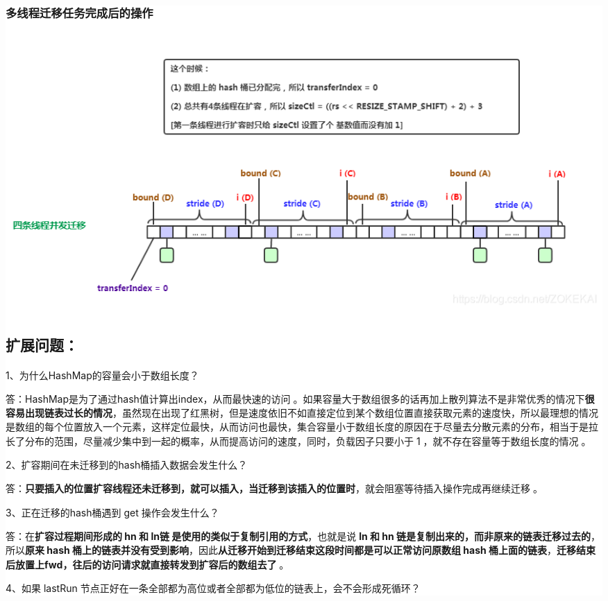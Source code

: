  

 

 

### 多线程迁移任务完成后的操作

![img](img/img_ConcurrentHashMap1.8%20-%20%E6%89%A9%E5%AE%B9%E8%AF%A6%E8%A7%A3/20190510093843462.png)



 

 

## 扩展问题：

1、为什么HashMap的容量会小于数组长度？

答：HashMap是为了通过hash值计算出index，从而最快速的访问 。如果容量大于数组很多的话再加上散列算法不是非常优秀的情况下**很容易出现链表过长的情况**，虽然现在出现了红黑树，但是速度依旧不如直接定位到某个数组位置直接获取元素的速度快，所以最理想的情况是数组的每个位置放入一个元素，这样定位最快，从而访问也最快，集合容量小于数组长度的原因在于尽量去分散元素的分布，相当于是拉长了分布的范围，尽量减少集中到一起的概率，从而提高访问的速度，同时，负载因子只要小于 1 ，就不存在容量等于数组长度的情况 。

 

2、扩容期间在未迁移到的hash桶插入数据会发生什么？

答：**只要插入的位置扩容线程还未迁移到，就可以插入，当迁移到该插入的位置时**，就会阻塞等待插入操作完成再继续迁移 。

 

3、正在迁移的hash桶遇到 get 操作会发生什么？

答：在**扩容过程期间形成的 hn 和 ln链 是使用的类似于复制引用的方式**，也就是说 **ln 和 hn 链是复制出来的，而非原来的链表迁移过去的**，所以**原来 hash 桶上的链表并没有受到影响**，因此**从迁移开始到迁移结束这段时间都是可以正常访问原数组 hash 桶上面的链表**，**迁移结束后放置上fwd，往后的访问请求就直接转发到扩容后的数组去了** 。

 

4、如果 lastRun 节点正好在一条全部都为高位或者全部都为低位的链表上，会不会形成死循环？
